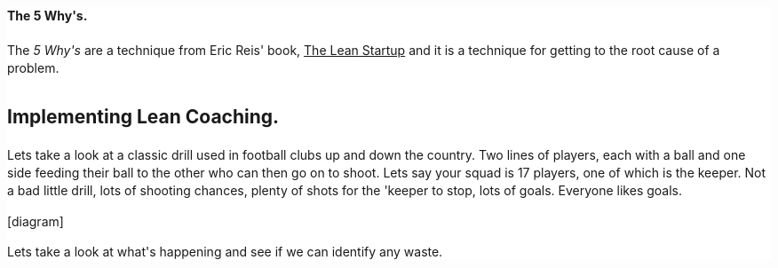 #### The 5 Why's.

The *5 Why's* are a technique from Eric Reis' book, [The Lean Startup](http://www.amazon.co.uk/gp/product/0670921602/ref=as_li_tl?ie=UTF8&camp=1634&creative=19450&creativeASIN=0670921602&linkCode=as2&tag=stuartgricom-21&linkId=7YEY4DIRAJ554POR) and it is a technique for getting to the root cause of a problem.


## Implementing Lean Coaching.

Lets take a look at a classic drill used in football clubs up and down the country. Two lines of players, each with a ball and one side feeding their ball to the other who can then go on to shoot. Lets say your squad is 17 players, one of which is the keeper. Not a bad little drill, lots of shooting chances, plenty of shots for the 'keeper to stop, lots of goals. Everyone likes goals.

[diagram]

Lets take a look at what's happening and see if we can identify any waste.

